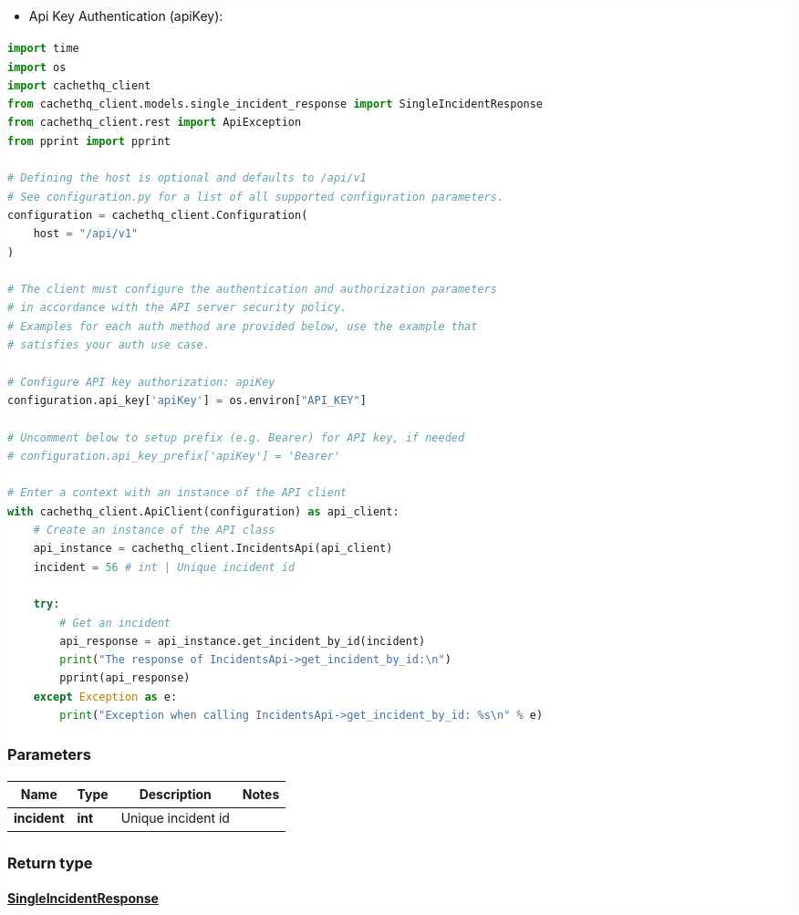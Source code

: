 * Api Key Authentication (apiKey):
```python
import time
import os
import cachethq_client
from cachethq_client.models.single_incident_response import SingleIncidentResponse
from cachethq_client.rest import ApiException
from pprint import pprint

# Defining the host is optional and defaults to /api/v1
# See configuration.py for a list of all supported configuration parameters.
configuration = cachethq_client.Configuration(
    host = "/api/v1"
)

# The client must configure the authentication and authorization parameters
# in accordance with the API server security policy.
# Examples for each auth method are provided below, use the example that
# satisfies your auth use case.

# Configure API key authorization: apiKey
configuration.api_key['apiKey'] = os.environ["API_KEY"]

# Uncomment below to setup prefix (e.g. Bearer) for API key, if needed
# configuration.api_key_prefix['apiKey'] = 'Bearer'

# Enter a context with an instance of the API client
with cachethq_client.ApiClient(configuration) as api_client:
    # Create an instance of the API class
    api_instance = cachethq_client.IncidentsApi(api_client)
    incident = 56 # int | Unique incident id

    try:
        # Get an incident
        api_response = api_instance.get_incident_by_id(incident)
        print("The response of IncidentsApi->get_incident_by_id:\n")
        pprint(api_response)
    except Exception as e:
        print("Exception when calling IncidentsApi->get_incident_by_id: %s\n" % e)
```



### Parameters

Name | Type | Description  | Notes
------------- | ------------- | ------------- | -------------
 **incident** | **int**| Unique incident id | 

### Return type

[**SingleIncidentResponse**](SingleIncidentResponse.md)
